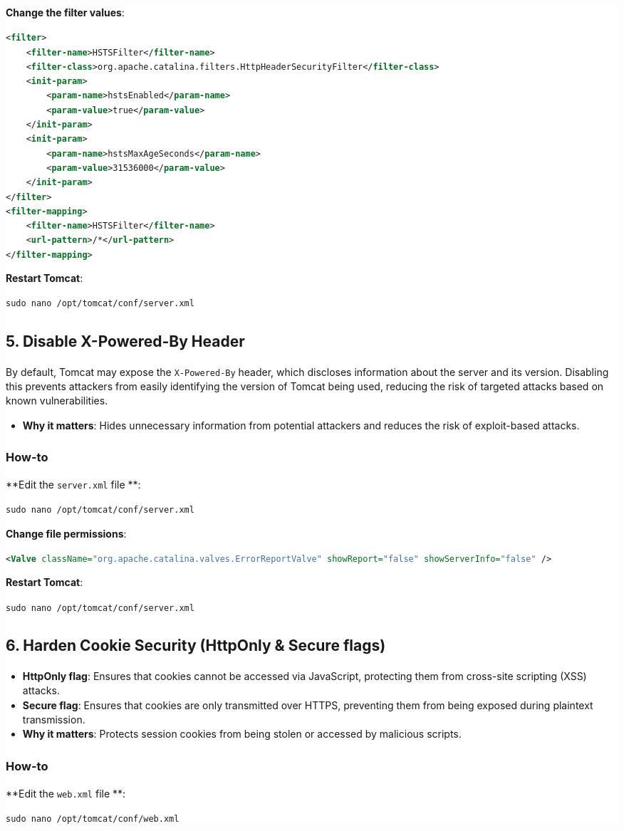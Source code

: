 **Change the filter values**:
```xml
<filter>
	<filter-name>HSTSFilter</filter-name>
	<filter-class>org.apache.catalina.filters.HttpHeaderSecurityFilter</filter-class> 
	<init-param> 
		<param-name>hstsEnabled</param-name>
		<param-value>true</param-value>
	</init-param>
	<init-param> 
		<param-name>hstsMaxAgeSeconds</param-name> 
		<param-value>31536000</param-value> 
	</init-param> 
</filter> 
<filter-mapping>
	<filter-name>HSTSFilter</filter-name>
	<url-pattern>/*</url-pattern>
</filter-mapping>
```

**Restart Tomcat**:
```shell
sudo nano /opt/tomcat/conf/server.xml
```

## 5. **Disable X-Powered-By Header**

By default, Tomcat may expose the `X-Powered-By` header, which discloses information about the server and its version. Disabling this prevents attackers from easily identifying the version of Tomcat being used, reducing the risk of targeted attacks based on known vulnerabilities.

- **Why it matters**: Hides unnecessary information from potential attackers and reduces the risk of exploit-based attacks.
### How-to
**Edit the `server.xml` file **:
```shell
sudo nano /opt/tomcat/conf/server.xml
```

**Change file permissions**:
```xml
<Valve className="org.apache.catalina.valves.ErrorReportValve" showReport="false" showServerInfo="false" />
```

**Restart Tomcat**:
```shell
sudo nano /opt/tomcat/conf/server.xml
```

## 6. **Harden Cookie Security (HttpOnly & Secure flags)**

- **HttpOnly flag**: Ensures that cookies cannot be accessed via JavaScript, protecting them from cross-site scripting (XSS) attacks.
- **Secure flag**: Ensures that cookies are only transmitted over HTTPS, preventing them from being exposed during plaintext transmission.
- **Why it matters**: Protects session cookies from being stolen or accessed by malicious scripts.
### How-to
**Edit the `web.xml` file **:
```shell
sudo nano /opt/tomcat/conf/web.xml
```
